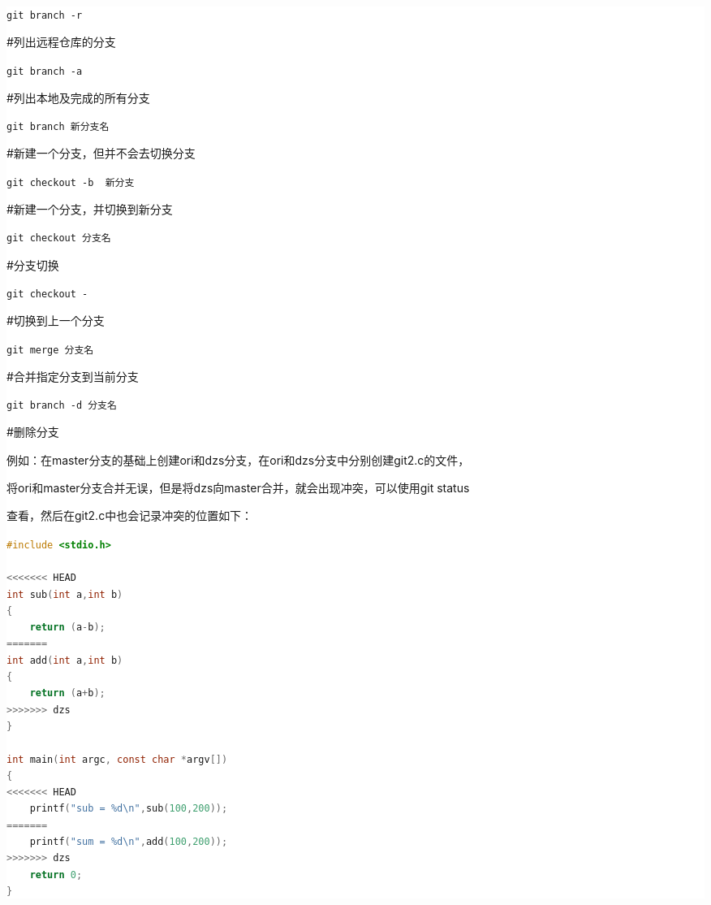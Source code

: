 `git branch -r`

#列出远程仓库的分支

`git branch -a`

#列出本地及完成的所有分支

`git branch 新分支名`

#新建一个分支，但并不会去切换分支

`git checkout -b  新分支`

#新建一个分支，并切换到新分支

`git checkout 分支名`

#分支切换

`git checkout -`

#切换到上一个分支

`git merge 分支名`

#合并指定分支到当前分支

`git branch -d 分支名`

#删除分支



例如：在master分支的基础上创建ori和dzs分支，在ori和dzs分支中分别创建git2.c的文件，

将ori和master分支合并无误，但是将dzs向master合并，就会出现冲突，可以使用git status

查看，然后在git2.c中也会记录冲突的位置如下：

```c
#include <stdio.h>

<<<<<<< HEAD
int sub(int a,int b)
{
    return (a-b);
=======
int add(int a,int b)
{
    return (a+b);
>>>>>>> dzs 
}

int main(int argc, const char *argv[])                                          
{
<<<<<<< HEAD
    printf("sub = %d\n",sub(100,200));
=======
    printf("sum = %d\n",add(100,200));  
>>>>>>> dzs 
    return 0;
}
```
